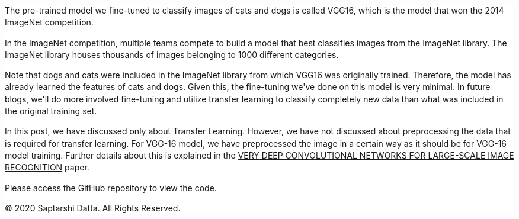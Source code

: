 The pre-trained model we fine-tuned to classify images of cats and dogs is called VGG16, which is the model that won the 2014 ImageNet competition.

In the ImageNet competition, multiple teams compete to build a model that best classifies images from the ImageNet library. The ImageNet library houses thousands of images belonging to 1000 different categories.

Note that dogs and cats were included in the ImageNet library from which VGG16 was originally trained. Therefore, the model has already learned the features of cats and dogs. Given this, the fine-tuning we've done on this model is very minimal. In future blogs, we'll do more involved fine-tuning and utilize transfer learning to classify completely new data than what was included in the original training set.

In this post, we have discussed only about Transfer Learning. However, we have not discussed about preprocessing the data that is required for transfer learning. For VGG-16 model, we have preprocessed the image in a certain way as it should be for VGG-16 model training. Further details about this is explained in the [VERY DEEP CONVOLUTIONAL NETWORKS FOR LARGE-SCALE IMAGE RECOGNITION](https://arxiv.org/pdf/1409.1556.pdf) paper.

Please access the [GitHub](https://github.com/saptarshidatta96/Transfer-Learning-with-VGG-16) repository to view the code. 

© 2020 Saptarshi Datta. All Rights Reserved.
